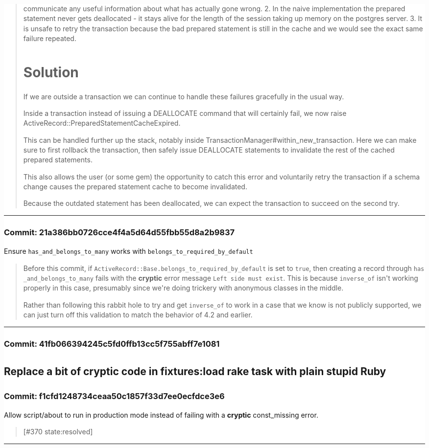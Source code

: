  > communicate any useful information about what has actually gone wrong.
 > 2. In the naive implementation the prepared statement never gets
 > deallocated - it stays alive for the length of the session taking up
 > memory on the postgres server.
 > 3. It is unsafe to retry the transaction because the bad prepared
 > statement is still in the cache and we would see the exact same failure
 > repeated.
 > 
 > Solution
 > ========
 > 
 > If we are outside a transaction we can continue to handle these failures
 > gracefully in the usual way.
 > 
 > Inside a transaction instead of issuing a DEALLOCATE command that will
 > certainly fail, we now raise
 > ActiveRecord::PreparedStatementCacheExpired.
 > 
 > This can be handled further up the stack, notably inside
 > TransactionManager#within_new_transaction. Here we can make sure to
 > first rollback the transaction, then safely issue DEALLOCATE statements
 > to invalidate the rest of the cached prepared statements.
 > 
 > This also allows the user (or some gem) the opportunity to catch this error and
 > voluntarily retry the transaction if a schema change causes the prepared
 > statement cache to become invalidated.
 > 
 > Because the outdated statement has been deallocated, we can expect the
 > transaction to succeed on the second try.
-----------------------------------------------------


### Commit: 21a386bb0726cce4f4a5d64d55fbb55d8a2b9837
Ensure `has_and_belongs_to_many` works with `belongs_to_required_by_default`
 > 
 > Before this commit, if
 > `ActiveRecord::Base.belongs_to_required_by_default` is set to `true`,
 > then creating a record through `has_and_belongs_to_many` fails with the
 > **cryptic** error message `Left side must exist`. This is because
 > `inverse_of` isn't working properly in this case, presumably since we're
 > doing trickery with anonymous classes in the middle.
 > 
 > Rather than following this rabbit hole to try and get `inverse_of` to
 > work in a case that we know is not publicly supported, we can just turn
 > off this validation to match the behavior of 4.2 and earlier.
-----------------------------------------------------


### Commit: 41fb066394245c5fd0ffb13cc5f755abff7e1081
Replace a bit of **cryptic** code in fixtures:load rake task with plain stupid Ruby
-----------------------------------------------------


### Commit: f1cfd1248734ceaa50c1857f33d7ee0ecfdce3e6
Allow script/about to run in production mode instead of failing with a **cryptic** const_missing error.
 > 
 > [#370 state:resolved]
-----------------------------------------------------

